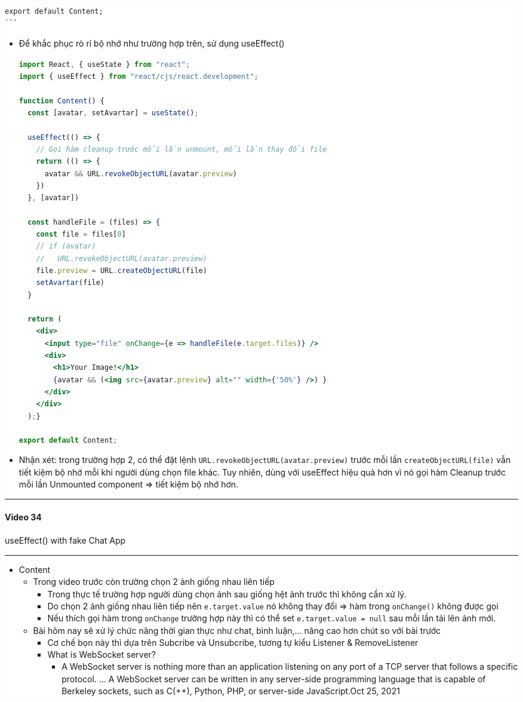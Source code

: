     export default Content;
    ```

  - Để khắc phục rò rỉ bộ nhớ như trường hợp trên, sử dụng useEffect()

    ```jsx
    import React, { useState } from "react";
    import { useEffect } from "react/cjs/react.development";

    function Content() {
      const [avatar, setAvartar] = useState();

      useEffect(() => {
        // Gọi hàm cleanup trước mỗi lần unmount, mỗi lần thay đổi file
        return (() => {
          avatar && URL.revokeObjectURL(avatar.preview)
        })
      }, [avatar])

      const handleFile = (files) => {
        const file = files[0]
        // if (avatar)
        //   URL.revokeObjectURL(avatar.preview)
        file.preview = URL.createObjectURL(file)
        setAvartar(file)
      }
      
      return (
        <div>
          <input type="file" onChange={e => handleFile(e.target.files)} />
          <div>
            <h1>Your Image!</h1>
            {avatar && (<img src={avatar.preview} alt="" width={'50%'} />) }
          </div>    
        </div>
      );}

    export default Content;
    ```

  - Nhận xét: trong trường hợp 2, có thể đặt lệnh ```URL.revokeObjectURL(avatar.preview)``` trước mỗi lần ```createObjectURL(file)``` vẫn tiết kiệm bộ nhớ mỗi khi người dùng chọn file khác. Tuy nhiên, dùng với useEffect hiệu quả hơn vì nó gọi hàm Cleanup trước mỗi lần Unmounted component => tiết kiệm bộ nhớ hơn.

-----------------------------------------------------------------------------

#### Video 34

useEffect() with fake Chat App

-----------------------------------------------------------------------------

- Content
  - Trong video trước còn trường chọn 2 ảnh giống nhau liên tiếp
    - Trong thực tế trường hợp người dùng chọn ảnh sau giống hệt ảnh trước thì không cần xử lý.
    - Do chọn 2 ảnh giống nhau liên tiếp nên ```e.target.value``` nó không thay đổi => hàm trong ```onChange()``` không được gọi
    - Nếu thích gọi hàm trong ```onChange``` trường hợp này thì có thể set ```e.target.value = null``` sau mỗi lần tải lên ảnh mới.
  - Bài hôm nay sẽ xử lý chức năng thời gian thực như chat, bình luận,... nâng cao hơn chút so với bài trước
    - Cơ chế bọn này thì dựa trên Subcribe và Unsubcribe, tương tự kiểu Listener & RemoveListener
    - What is WebSocket server?
      - A WebSocket server is nothing more than an application listening on any port of a TCP server that follows a specific protocol. ... A WebSocket server can be written in any server-side programming language that is capable of Berkeley sockets, such as C(++), Python, PHP, or server-side JavaScript.Oct 25, 2021